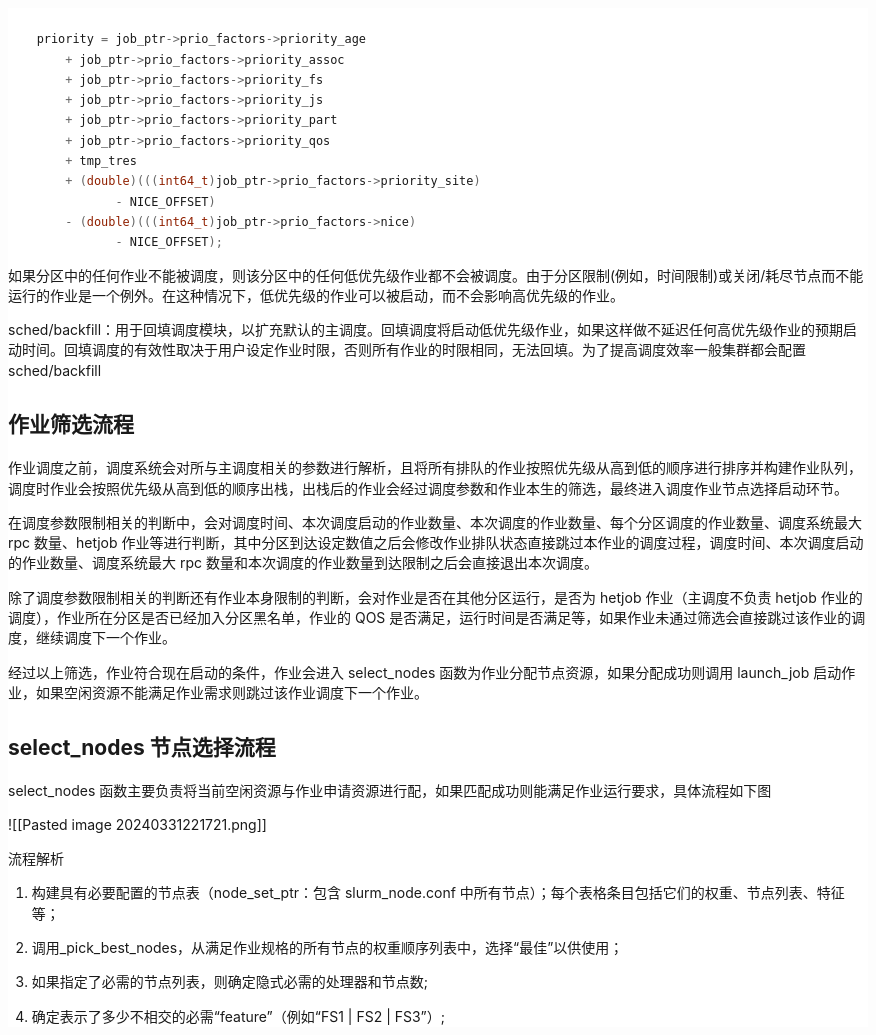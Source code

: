 ```c

    priority = job_ptr->prio_factors->priority_age
        + job_ptr->prio_factors->priority_assoc
        + job_ptr->prio_factors->priority_fs
        + job_ptr->prio_factors->priority_js
        + job_ptr->prio_factors->priority_part
        + job_ptr->prio_factors->priority_qos
        + tmp_tres
        + (double)(((int64_t)job_ptr->prio_factors->priority_site)
               - NICE_OFFSET)
        - (double)(((int64_t)job_ptr->prio_factors->nice)
               - NICE_OFFSET);
```

如果分区中的任何作业不能被调度，则该分区中的任何低优先级作业都不会被调度。由于分区限制(例如，时间限制)或关闭/耗尽节点而不能运行的作业是一个例外。在这种情况下，低优先级的作业可以被启动，而不会影响高优先级的作业。
  

sched/backfill：用于回填调度模块，以扩充默认的主调度。回填调度将启动低优先级作业，如果这样做不延迟任何高优先级作业的预期启动时间。回填调度的有效性取决于用户设定作业时限，否则所有作业的时限相同，无法回填。为了提高调度效率一般集群都会配置 sched/backfill



## 作业筛选流程

作业调度之前，调度系统会对所与主调度相关的参数进行解析，且将所有排队的作业按照优先级从高到低的顺序进行排序并构建作业队列，调度时作业会按照优先级从高到低的顺序出栈，出栈后的作业会经过调度参数和作业本生的筛选，最终进入调度作业节点选择启动环节。

在调度参数限制相关的判断中，会对调度时间、本次调度启动的作业数量、本次调度的作业数量、每个分区调度的作业数量、调度系统最大 rpc 数量、hetjob 作业等进行判断，其中分区到达设定数值之后会修改作业排队状态直接跳过本作业的调度过程，调度时间、本次调度启动的作业数量、调度系统最大 rpc 数量和本次调度的作业数量到达限制之后会直接退出本次调度。


除了调度参数限制相关的判断还有作业本身限制的判断，会对作业是否在其他分区运行，是否为 hetjob 作业（主调度不负责 hetjob 作业的调度），作业所在分区是否已经加入分区黑名单，作业的 QOS 是否满足，运行时间是否满足等，如果作业未通过筛选会直接跳过该作业的调度，继续调度下一个作业。
  

经过以上筛选，作业符合现在启动的条件，作业会进入 select_nodes 函数为作业分配节点资源，如果分配成功则调用 launch_job 启动作业，如果空闲资源不能满足作业需求则跳过该作业调度下一个作业。



## select_nodes 节点选择流程

select_nodes 函数主要负责将当前空闲资源与作业申请资源进行配，如果匹配成功则能满足作业运行要求，具体流程如下图

![[Pasted image 20240331221721.png]]

流程解析


1. 构建具有必要配置的节点表（node_set_ptr：包含 slurm_node.conf 中所有节点）；每个表格条目包括它们的权重、节点列表、特征等；
    
2. 调用_pick_best_nodes，从满足作业规格的所有节点的权重顺序列表中，选择“最佳”以供使用；
    
3. 如果指定了必需的节点列表，则确定隐式必需的处理器和节点数;
    
4. 确定表示了多少不相交的必需“feature”（例如“FS1 | FS2 | FS3”）;
    